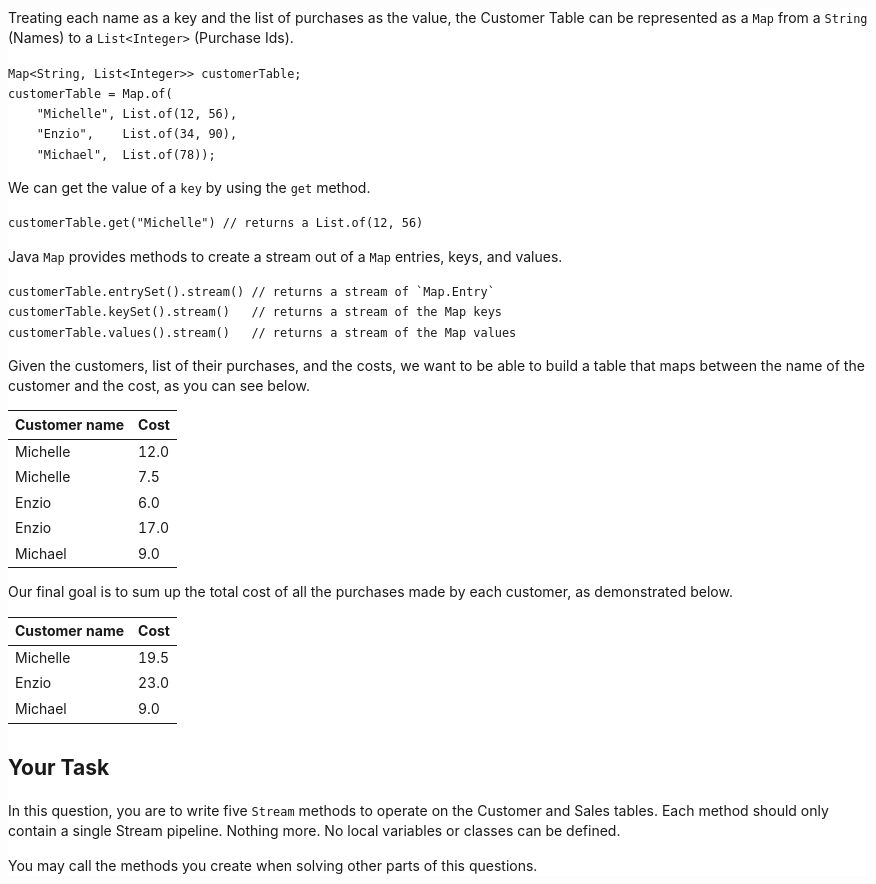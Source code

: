 Treating each name as a key and the list of purchases as the value, the Customer Table can be represented as a `Map` from a `String` (Names) to a `List<Integer>` (Purchase Ids).

```
Map<String, List<Integer>> customerTable;
customerTable = Map.of(
    "Michelle", List.of(12, 56), 
    "Enzio",    List.of(34, 90), 
    "Michael",  List.of(78));
```

We can get the value of a `key` by using the `get` method.
```
customerTable.get("Michelle") // returns a List.of(12, 56)
```

Java `Map` provides methods to create a stream out of a `Map` entries, keys, and values.
```
customerTable.entrySet().stream() // returns a stream of `Map.Entry`
customerTable.keySet().stream()   // returns a stream of the Map keys
customerTable.values().stream()   // returns a stream of the Map values
```

Given the customers, list of their purchases, and the costs, we want to be able to build a table that maps between the name of the customer and the cost, as you can see below.

| Customer name | Cost |
|---------------|------|
| Michelle      | 12.0 |
| Michelle      | 7.5  |
| Enzio         | 6.0  |
| Enzio         | 17.0 |
| Michael       | 9.0  |

Our final goal is to sum up the total cost of all the purchases made by each customer, as demonstrated below.

| Customer name | Cost |
|---------------|------|
| Michelle      | 19.5 |
| Enzio         | 23.0 |
| Michael       | 9.0  |

## Your Task

In this question, you are to write five `Stream` methods to operate on the Customer and Sales tables. Each method should only contain a single Stream pipeline.  Nothing more.  No local variables or classes can be defined.

You may call the methods you create when solving other parts of this questions.
